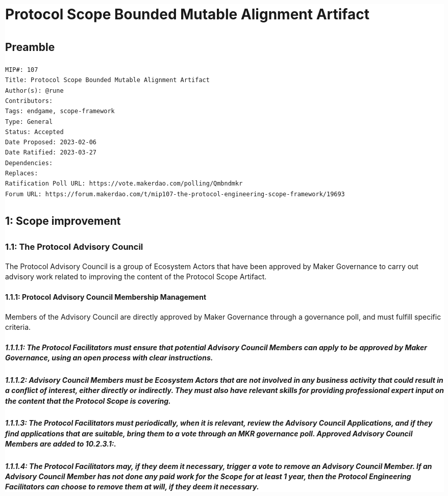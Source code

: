 # Protocol Scope Bounded Mutable Alignment Artifact

## Preamble
```
MIP#: 107
Title: Protocol Scope Bounded Mutable Alignment Artifact
Author(s): @rune
Contributors:
Tags: endgame, scope-framework
Type: General
Status: Accepted
Date Proposed: 2023-02-06
Date Ratified: 2023-03-27
Dependencies:
Replaces:
Ratification Poll URL: https://vote.makerdao.com/polling/Qmbndmkr
Forum URL: https://forum.makerdao.com/t/mip107-the-protocol-engineering-scope-framework/19693
```

## 1: Scope improvement

### 1.1: The Protocol Advisory Council

The Protocol Advisory Council is a group of Ecosystem Actors that have been approved by Maker Governance to carry out advisory work related to improving the content of the Protocol Scope Artifact.

#### 1.1.1: Protocol Advisory Council Membership Management

Members of the Advisory Council are directly approved by Maker Governance through a governance poll, and must fulfill specific criteria.

##### 1.1.1.1: The Protocol Facilitators must ensure that potential Advisory Council Members can apply to be approved by Maker Governance, using an open process with clear instructions.

##### 1.1.1.2: Advisory Council Members must be Ecosystem Actors that are not involved in any business activity that could result in a conflict of interest, either directly or indirectly. They must also have relevant skills for providing professional expert input on the content that the Protocol Scope is covering.

##### 1.1.1.3: The Protocol Facilitators must periodically, when it is relevant, review the Advisory Council Applications, and if they find applications that are suitable, bring them to a vote through an MKR governance poll. Approved Advisory Council Members are added to 10.2.3.1:.

##### 1.1.1.4: The Protocol Facilitators may, if they deem it necessary, trigger a vote to remove an Advisory Council Member. If an Advisory Council Member has not done any paid work for the Scope for at least 1 year, then the Protocol Engineering Facilitators can choose to remove them at will, if they deem it necessary.
